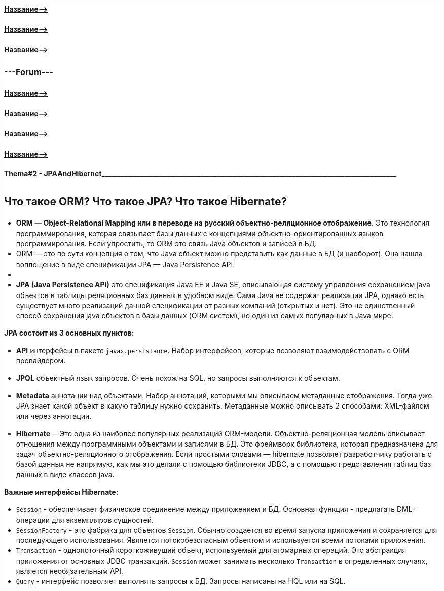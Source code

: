 #### [Название-->]( Ссылка )
#### [Название-->]( Ссылка )
#### [Название-->]( Ссылка )

### ---Forum---
#### [Название-->]( Ссылка )
#### [Название-->]( Ссылка )
#### [Название-->]( Ссылка )
#### [Название-->]( Ссылка )



__Thema#2 - JPAAndHibernet_____________________________________________________________________________________________



## Что такое ORM? Что такое JPA? Что такое Hibernate?
+ __ORM — Object-Relational Mapping или в переводе на русский объектно-реляционное отображение__. Это технология программирования, которая связывает базы данных с концепциями объектно-ориентированных языков программирования. Если упростить, то ORM это связь Java объектов и записей в БД.
+ ORM — это по сути концепция о том, что Java объект можно представить как данные в БД (и наоборот). Она нашла воплощение в виде спецификации JPA — Java Persistence API.
+ 
+ __JPA (Java Persistence API)__ это спецификация Java EE и Java SE, описывающая систему управления сохранением java объектов в таблицы реляционных баз данных в удобном виде. Сама Java не содержит реализации JPA, однако есть существует много реализаций данной спецификации от разных компаний (открытых и нет). Это не единственный способ сохранения java объектов в базы данных (ORM систем), но один из самых популярных в Java мире. 

__JPA состоит из 3 основных пунктов:__
+ __API__ интерфейсы в пакете `javax.persistance`. Набор интерфейсов, которые позволяют взаимодействовать с ORM провайдером.
+ __JPQL__ объектный язык запросов. Очень похож на SQL, но запросы выполняются к объектам.
+ __Metadata__ аннотации над объектами. Набор аннотаций, которыми мы описываем метаданные отображения. Тогда уже JPA знает какой объект в какую таблицу нужно сохранить. Метаданные можно описывать 2 способами: XML-файлом или через аннотации.

+ __Hibernate__ —Это одна из наиболее популярных реализаций ORM-модели. Объектно-реляционная модель описывает отношения между программными объектами и записями в БД. Это  фреймворк библиотека, которая предназначена для задач объектно-реляционного отображения. Если простыми словами —  hibernate позволяет разработчику работать с базой данных не напрямую, как мы это делали с помощью библиотеки JDBC, а  с помощью представления таблиц баз данных в виде классов java.

__Важные интерфейсы Hibernate:__
+ `Session` - обеспечивает физическое соединение между приложением и БД. Основная функция - предлагать DML-операции для экземпляров сущностей.
+ `SessionFactory` - это фабрика для объектов `Session`. Обычно создается во время запуска приложения и сохраняется для последующего использования. Является потокобезопасным объектом и используется всеми потоками приложения.
+ `Transaction` - однопоточный короткоживущий объект, используемый для атомарных операций. Это абстракция приложения от основных JDBC транзакций. `Session` может занимать несколько `Transaction` в определенных случаях, является необязательным API. 
+ `Query` - интерфейс позволяет выполнять запросы к БД. Запросы написаны на HQL или на SQL.
